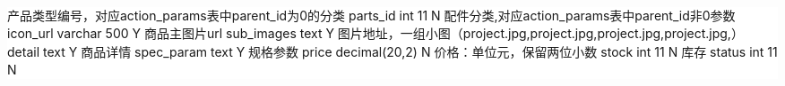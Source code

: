 <td>产品类型编号，对应action_params表中parent_id为0的分类</td>
</tr>
<tr>
<td>parts_id</td>
<td></td>
<td>int</td>
<td>11</td>
<td>N</td>
<td>配件分类,对应action_params表中parent_id非0参数</td>
</tr>
<tr>
<td>icon_url</td>
<td></td>
<td>varchar</td>
<td>500</td>
<td>Y</td>
<td>商品主图片url</td>
</tr>
<tr>
<td>sub_images</td>
<td></td>
<td>text</td>
<td></td>
<td>Y</td>
<td>图片地址，一组小图（project.jpg,project.jpg,project.jpg,project.jpg,）</td>
</tr>
<tr>
<td>detail</td>
<td></td>
<td>text</td>
<td></td>
<td>Y</td>
<td>商品详情</td>
</tr>
<tr>
<td>spec_param</td>
<td></td>
<td>text</td>
<td></td>
<td>Y</td>
<td>规格参数</td>
</tr>
<tr>
<td>price</td>
<td></td>
<td>decimal(20,2)</td>
<td></td>
<td>N</td>
<td>价格：单位元，保留两位小数</td>
</tr>
<tr>
<td>stock</td>
<td></td>
<td>int</td>
<td>11</td>
<td>N</td>
<td>库存</td>
</tr>
<tr>
<td>status</td>
<td></td>
<td>int</td>
<td>11</td>
<td>N</td>